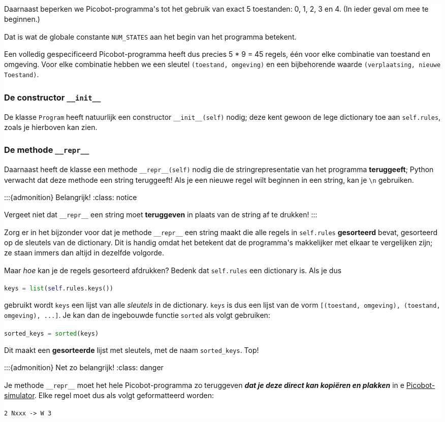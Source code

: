 Daarnaast beperken we Picobot-programma's tot het gebruik van exact 5 toestanden: 0, 1, 2, 3 en 4. (In ieder geval om mee te beginnen.)

Dat is wat de globale constante `NUM_STATES` aan het begin van het programma betekent.

Een volledig gespecificeerd Picobot-programma heeft dus precies 5 * 9 = 45 regels, één voor elke combinatie van toestand en omgeving. Voor elke combinatie hebben we een sleutel `(toestand, omgeving)` en een bijbehorende waarde `(verplaatsing, nieuweToestand)`.

### De constructor `__init__`

De klasse `Program` heeft natuurlijk een constructor `__init__(self)` nodig; deze kent gewoon de lege dictionary toe aan `self.rules`, zoals je hierboven kan zien.

### De methode `__repr__`

Daarnaast heeft de klasse een methode `__repr__(self)` nodig die de stringrepresentatie van het programma **teruggeeft**; Python verwacht dat deze methode een string teruggeeft! Als je een nieuwe regel wilt beginnen in een string, kan je `\n` gebruiken.

:::{admonition} Belangrijk!
:class: notice

Vergeet niet dat `__repr__` een string moet **teruggeven** in plaats van de string af te drukken!
:::

Zorg er in het bijzonder voor dat je methode `__repr__` een string maakt die alle regels in `self.rules` **gesorteerd** bevat, gesorteerd op de sleutels van de dictionary. Dit is handig omdat het betekent dat de programma's makkelijker met elkaar te vergelijken zijn; ze staan immers dan altijd in dezelfde volgorde.

Maar *hoe* kan je de regels gesorteerd afdrukken? Bedenk dat `self.rules` een dictionary is. Als je dus

```python
keys = list(self.rules.keys())
```

gebruikt wordt `keys` een lijst van alle *sleutels* in de dictionary. `keys` is dus een lijst van de vorm
`[(toestand, omgeving), (toestand, omgeving), ...]`. Je kan dan de ingebouwde functie `sorted` als volgt gebruiken:

```python
sorted_keys = sorted(keys)
```

Dit maakt een **gesorteerde** lijst met sleutels, met de naam `sorted_keys`. Top!

:::{admonition} Net zo belangrijk!
:class: danger

Je methode `__repr__` moet het hele Picobot-programma zo teruggeven ***dat je deze direct kan kopiëren en plakken*** in e [Picobot-simulator](https://www.cs.hmc.edu/picobot/). Elke regel moet dus als volgt geformatteerd worden:

```
2 Nxxx -> W 3
```
